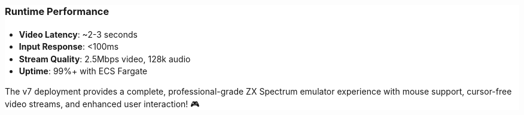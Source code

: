 ### **Runtime Performance**
- **Video Latency**: ~2-3 seconds
- **Input Response**: <100ms
- **Stream Quality**: 2.5Mbps video, 128k audio
- **Uptime**: 99%+ with ECS Fargate

The v7 deployment provides a complete, professional-grade ZX Spectrum emulator experience with mouse support, cursor-free video streams, and enhanced user interaction! 🎮
